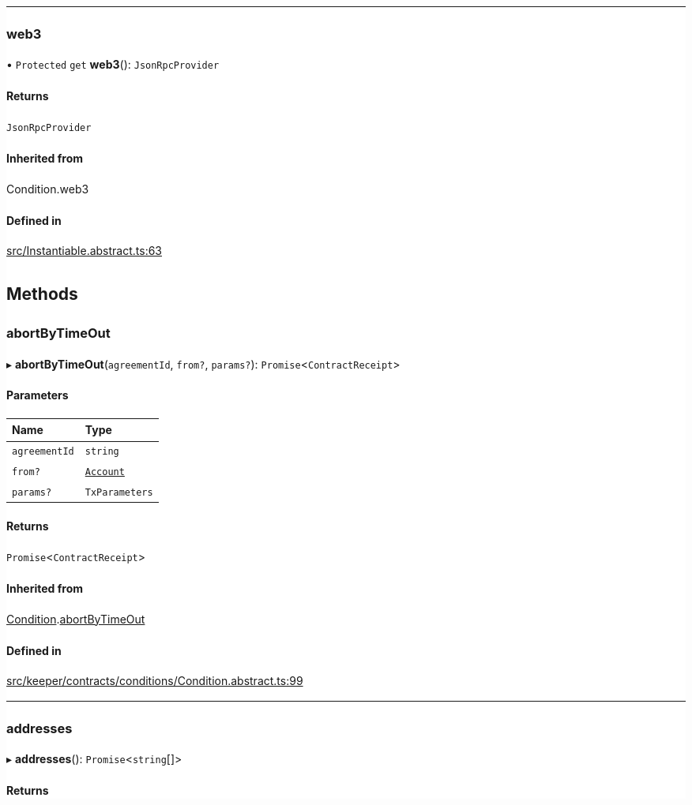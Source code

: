 ___

### web3

• `Protected` `get` **web3**(): `JsonRpcProvider`

#### Returns

`JsonRpcProvider`

#### Inherited from

Condition.web3

#### Defined in

[src/Instantiable.abstract.ts:63](https://github.com/nevermined-io/sdk-js/blob/2dcaeeb/src/Instantiable.abstract.ts#L63)

## Methods

### abortByTimeOut

▸ **abortByTimeOut**(`agreementId`, `from?`, `params?`): `Promise`<`ContractReceipt`\>

#### Parameters

| Name | Type |
| :------ | :------ |
| `agreementId` | `string` |
| `from?` | [`Account`](Account.md) |
| `params?` | `TxParameters` |

#### Returns

`Promise`<`ContractReceipt`\>

#### Inherited from

[Condition](Condition.md).[abortByTimeOut](Condition.md#abortbytimeout)

#### Defined in

[src/keeper/contracts/conditions/Condition.abstract.ts:99](https://github.com/nevermined-io/sdk-js/blob/2dcaeeb/src/keeper/contracts/conditions/Condition.abstract.ts#L99)

___

### addresses

▸ **addresses**(): `Promise`<`string`[]\>

#### Returns
